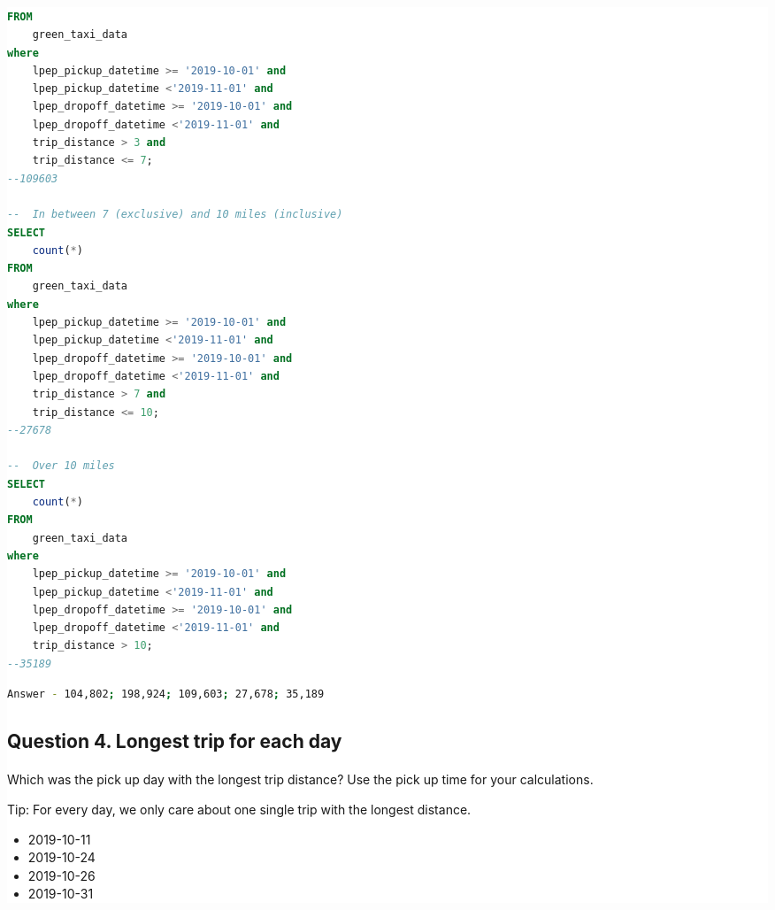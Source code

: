 ```sql
FROM 
	green_taxi_data 
where 
	lpep_pickup_datetime >= '2019-10-01' and
	lpep_pickup_datetime <'2019-11-01' and
	lpep_dropoff_datetime >= '2019-10-01' and
	lpep_dropoff_datetime <'2019-11-01' and
	trip_distance > 3 and
	trip_distance <= 7;
--109603

--	In between 7 (exclusive) and 10 miles (inclusive)
SELECT 
	count(*)
FROM 
	green_taxi_data 
where 
	lpep_pickup_datetime >= '2019-10-01' and
	lpep_pickup_datetime <'2019-11-01' and
	lpep_dropoff_datetime >= '2019-10-01' and
	lpep_dropoff_datetime <'2019-11-01' and
	trip_distance > 7 and
	trip_distance <= 10;
--27678
	
--  Over 10 miles
SELECT 
	count(*)
FROM 
	green_taxi_data 
where 
	lpep_pickup_datetime >= '2019-10-01' and
	lpep_pickup_datetime <'2019-11-01' and
	lpep_dropoff_datetime >= '2019-10-01' and
	lpep_dropoff_datetime <'2019-11-01' and
	trip_distance > 10;
--35189
```

```bash
Answer - 104,802; 198,924; 109,603; 27,678; 35,189
```


## Question 4. Longest trip for each day

Which was the pick up day with the longest trip distance?
Use the pick up time for your calculations.

Tip: For every day, we only care about one single trip with the longest distance. 

- 2019-10-11
- 2019-10-24
- 2019-10-26
- 2019-10-31
